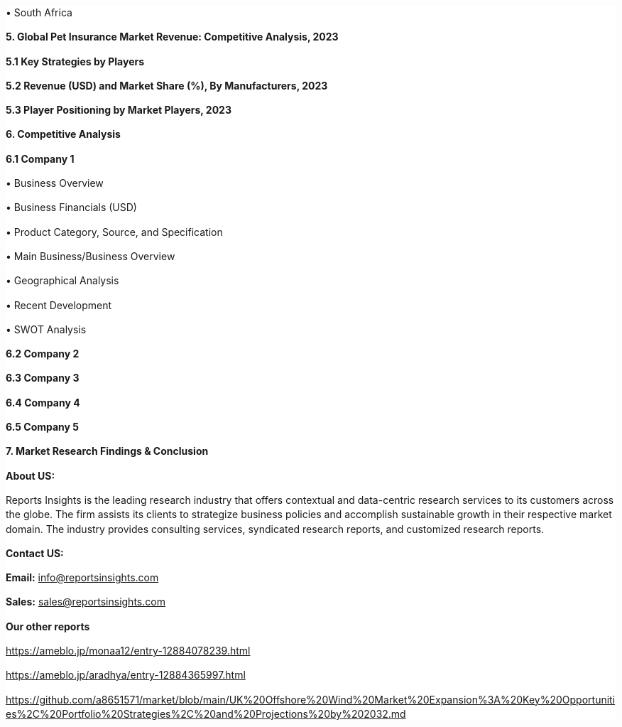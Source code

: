 • South Africa

<strong>5. Global Pet Insurance Market Revenue: Competitive Analysis, 2023</strong>

<strong>5.1 Key Strategies by Players</strong>

<strong>5.2 Revenue (USD) and Market Share (%), By Manufacturers, 2023</strong>

<strong>5.3 Player Positioning by Market Players, 2023</strong>

<strong>6. Competitive Analysis</strong>

<strong>6.1 Company 1</strong>

• Business Overview

• Business Financials (USD)

• Product Category, Source, and Specification

• Main Business/Business Overview

• Geographical Analysis

• Recent Development

• SWOT Analysis

<strong>6.2 Company 2</strong>

<strong>6.3 Company 3</strong>

<strong>6.4 Company 4</strong>

<strong>6.5 Company 5</strong>

<strong>7. Market Research Findings &amp; Conclusion</strong>

<strong><strong>About US</strong>:</strong>

Reports Insights is the leading research industry that offers contextual and data-centric research services to its customers across the globe. The firm assists its clients to strategize business policies and accomplish sustainable growth in their respective market domain. The industry provides consulting services, syndicated research reports, and customized research reports.

<strong>Contact US:</strong>

<p class=><b>Email:</b> <a href=mailto:info@reportsinsights.com>info@reportsinsights.com</a></p>
<p class=><b>Sales:</b> <a href=mailto:sales@reportsinsights.com>sales@reportsinsights.com</a></p>

<strong>Our other reports</strong>

<a href=https://ameblo.jp/monaa12/entry-12884078239.html>https://ameblo.jp/monaa12/entry-12884078239.html</a>

<a href=https://ameblo.jp/aradhya/entry-12884365997.html>https://ameblo.jp/aradhya/entry-12884365997.html</a>

<a href=https://github.com/a8651571/market/blob/main/UK%20Offshore%20Wind%20Market%20Expansion%3A%20Key%20Opportunities%2C%20Portfolio%20Strategies%2C%20and%20Projections%20by%202032.md>https://github.com/a8651571/market/blob/main/UK%20Offshore%20Wind%20Market%20Expansion%3A%20Key%20Opportunities%2C%20Portfolio%20Strategies%2C%20and%20Projections%20by%202032.md</a>
